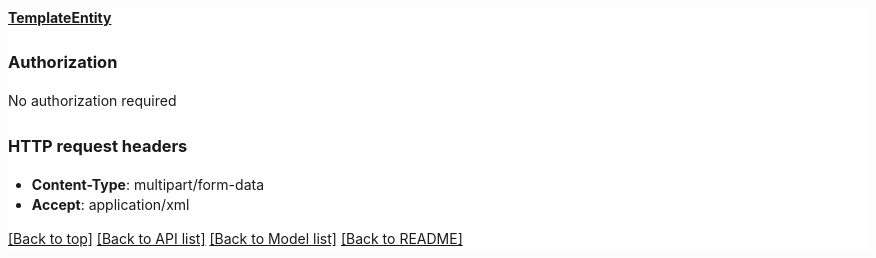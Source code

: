 [**TemplateEntity**](TemplateEntity.md)

### Authorization

No authorization required

### HTTP request headers

 - **Content-Type**: multipart/form-data
 - **Accept**: application/xml

[[Back to top]](#) [[Back to API list]](../README.md#documentation-for-api-endpoints) [[Back to Model list]](../README.md#documentation-for-models) [[Back to README]](../README.md)

